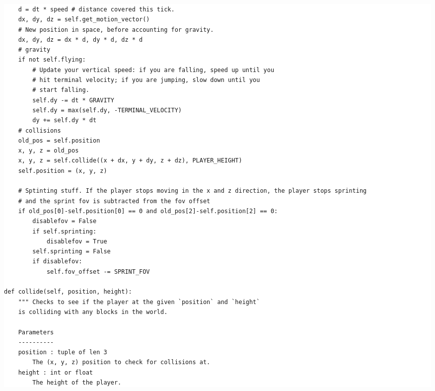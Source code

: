         d = dt * speed # distance covered this tick.
        dx, dy, dz = self.get_motion_vector()
        # New position in space, before accounting for gravity.
        dx, dy, dz = dx * d, dy * d, dz * d
        # gravity
        if not self.flying:
            # Update your vertical speed: if you are falling, speed up until you
            # hit terminal velocity; if you are jumping, slow down until you
            # start falling.
            self.dy -= dt * GRAVITY
            self.dy = max(self.dy, -TERMINAL_VELOCITY)
            dy += self.dy * dt
        # collisions
        old_pos = self.position
        x, y, z = old_pos
        x, y, z = self.collide((x + dx, y + dy, z + dz), PLAYER_HEIGHT)
        self.position = (x, y, z)

        # Sptinting stuff. If the player stops moving in the x and z direction, the player stops sprinting
        # and the sprint fov is subtracted from the fov offset
        if old_pos[0]-self.position[0] == 0 and old_pos[2]-self.position[2] == 0:
            disablefov = False
            if self.sprinting:
                disablefov = True
            self.sprinting = False
            if disablefov:
                self.fov_offset -= SPRINT_FOV

    def collide(self, position, height):
        """ Checks to see if the player at the given `position` and `height`
        is colliding with any blocks in the world.

        Parameters
        ----------
        position : tuple of len 3
            The (x, y, z) position to check for collisions at.
        height : int or float
            The height of the player.
